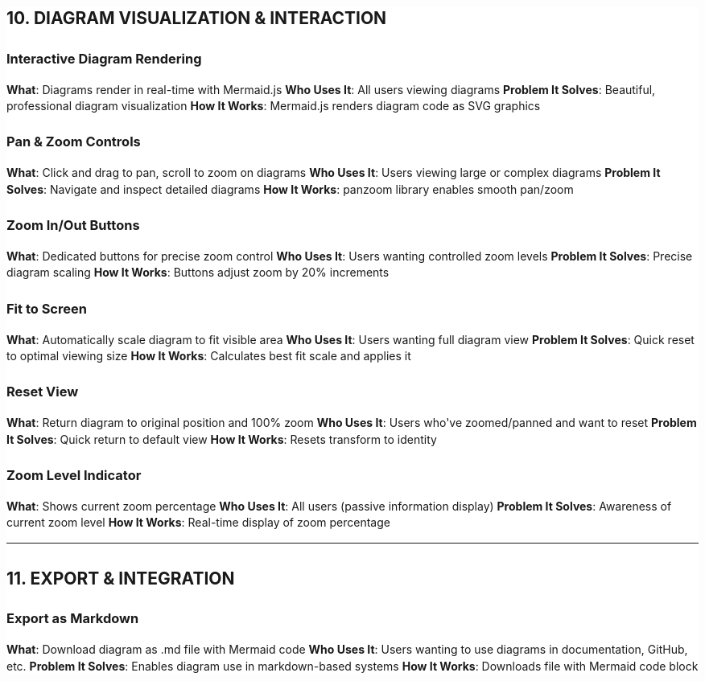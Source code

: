 
## 10. DIAGRAM VISUALIZATION & INTERACTION

### Interactive Diagram Rendering
**What**: Diagrams render in real-time with Mermaid.js
**Who Uses It**: All users viewing diagrams
**Problem It Solves**: Beautiful, professional diagram visualization
**How It Works**: Mermaid.js renders diagram code as SVG graphics

### Pan & Zoom Controls
**What**: Click and drag to pan, scroll to zoom on diagrams
**Who Uses It**: Users viewing large or complex diagrams
**Problem It Solves**: Navigate and inspect detailed diagrams
**How It Works**: panzoom library enables smooth pan/zoom

### Zoom In/Out Buttons
**What**: Dedicated buttons for precise zoom control
**Who Uses It**: Users wanting controlled zoom levels
**Problem It Solves**: Precise diagram scaling
**How It Works**: Buttons adjust zoom by 20% increments

### Fit to Screen
**What**: Automatically scale diagram to fit visible area
**Who Uses It**: Users wanting full diagram view
**Problem It Solves**: Quick reset to optimal viewing size
**How It Works**: Calculates best fit scale and applies it

### Reset View
**What**: Return diagram to original position and 100% zoom
**Who Uses It**: Users who've zoomed/panned and want to reset
**Problem It Solves**: Quick return to default view
**How It Works**: Resets transform to identity

### Zoom Level Indicator
**What**: Shows current zoom percentage
**Who Uses It**: All users (passive information display)
**Problem It Solves**: Awareness of current zoom level
**How It Works**: Real-time display of zoom percentage

---

## 11. EXPORT & INTEGRATION

### Export as Markdown
**What**: Download diagram as .md file with Mermaid code
**Who Uses It**: Users wanting to use diagrams in documentation, GitHub, etc.
**Problem It Solves**: Enables diagram use in markdown-based systems
**How It Works**: Downloads file with Mermaid code block
